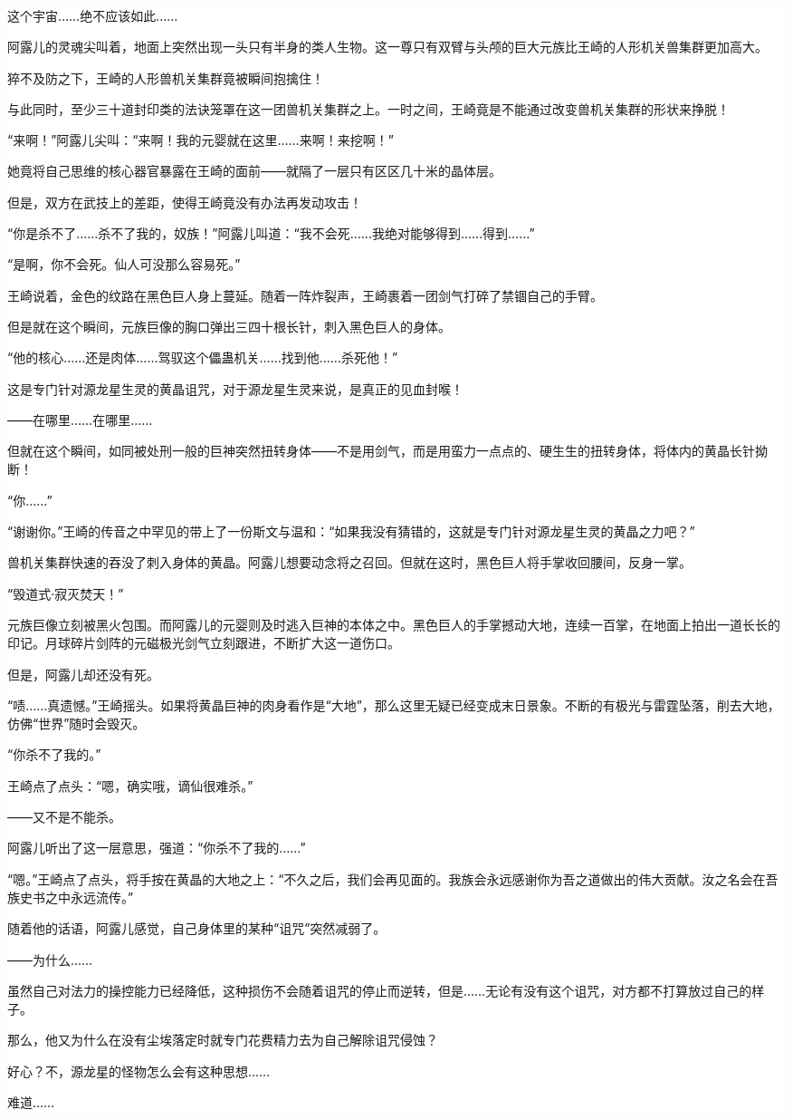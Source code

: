   这个宇宙……绝不应该如此……

  阿露儿的灵魂尖叫着，地面上突然出现一头只有半身的类人生物。这一尊只有双臂与头颅的巨大元族比王崎的人形机关兽集群更加高大。

  猝不及防之下，王崎的人形兽机关集群竟被瞬间抱擒住！

  与此同时，至少三十道封印类的法诀笼罩在这一团兽机关集群之上。一时之间，王崎竟是不能通过改变兽机关集群的形状来挣脱！

  “来啊！”阿露儿尖叫：“来啊！我的元婴就在这里……来啊！来挖啊！”

  她竟将自己思维的核心器官暴露在王崎的面前——就隔了一层只有区区几十米的晶体层。

  但是，双方在武技上的差距，使得王崎竟没有办法再发动攻击！

  “你是杀不了……杀不了我的，奴族！”阿露儿叫道：“我不会死……我绝对能够得到……得到……”

  “是啊，你不会死。仙人可没那么容易死。”

  王崎说着，金色的纹路在黑色巨人身上蔓延。随着一阵炸裂声，王崎裹着一团剑气打碎了禁锢自己的手臂。

  但是就在这个瞬间，元族巨像的胸口弹出三四十根长针，刺入黑色巨人的身体。

  “他的核心……还是肉体……驾驭这个儡蛊机关……找到他……杀死他！”

  这是专门针对源龙星生灵的黄晶诅咒，对于源龙星生灵来说，是真正的见血封喉！

  ——在哪里……在哪里……

  但就在这个瞬间，如同被处刑一般的巨神突然扭转身体——不是用剑气，而是用蛮力一点点的、硬生生的扭转身体，将体内的黄晶长针拗断！

  “你……”

  “谢谢你。”王崎的传音之中罕见的带上了一份斯文与温和：“如果我没有猜错的，这就是专门针对源龙星生灵的黄晶之力吧？”

  兽机关集群快速的吞没了刺入身体的黄晶。阿露儿想要动念将之召回。但就在这时，黑色巨人将手掌收回腰间，反身一掌。

  “毁道式·寂灭焚天！”

  元族巨像立刻被黑火包围。而阿露儿的元婴则及时逃入巨神的本体之中。黑色巨人的手掌撼动大地，连续一百掌，在地面上拍出一道长长的印记。月球碎片剑阵的元磁极光剑气立刻跟进，不断扩大这一道伤口。

  但是，阿露儿却还没有死。

  “啧……真遗憾。”王崎摇头。如果将黄晶巨神的肉身看作是“大地”，那么这里无疑已经变成末日景象。不断的有极光与雷霆坠落，削去大地，仿佛“世界”随时会毁灭。

  “你杀不了我的。”

  王崎点了点头：“嗯，确实哦，谪仙很难杀。”

  ——又不是不能杀。

  阿露儿听出了这一层意思，强道：“你杀不了我的……”

  “嗯。”王崎点了点头，将手按在黄晶的大地之上：“不久之后，我们会再见面的。我族会永远感谢你为吾之道做出的伟大贡献。汝之名会在吾族史书之中永远流传。”

  随着他的话语，阿露儿感觉，自己身体里的某种“诅咒”突然减弱了。

  ——为什么……

  虽然自己对法力的操控能力已经降低，这种损伤不会随着诅咒的停止而逆转，但是……无论有没有这个诅咒，对方都不打算放过自己的样子。

  那么，他又为什么在没有尘埃落定时就专门花费精力去为自己解除诅咒侵蚀？

  好心？不，源龙星的怪物怎么会有这种思想……

  难道……
